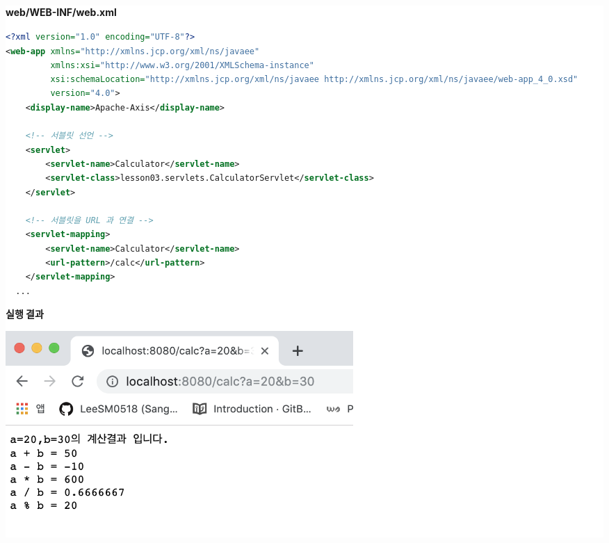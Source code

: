 **web/WEB-INF/web.xml**

```xml
<?xml version="1.0" encoding="UTF-8"?>
<web-app xmlns="http://xmlns.jcp.org/xml/ns/javaee"
         xmlns:xsi="http://www.w3.org/2001/XMLSchema-instance"
         xsi:schemaLocation="http://xmlns.jcp.org/xml/ns/javaee http://xmlns.jcp.org/xml/ns/javaee/web-app_4_0.xsd"
         version="4.0">
    <display-name>Apache-Axis</display-name>

    <!-- 서블릿 선언 -->
    <servlet>
        <servlet-name>Calculator</servlet-name>
        <servlet-class>lesson03.servlets.CalculatorServlet</servlet-class>
    </servlet>

    <!-- 서블릿을 URL 과 연결 -->
    <servlet-mapping>
        <servlet-name>Calculator</servlet-name>
        <url-pattern>/calc</url-pattern>
    </servlet-mapping>
  ...
```

**실행 결과**

<img src="../capture/스크린샷 2019-08-21 오전 2.07.04.png" width=500>
